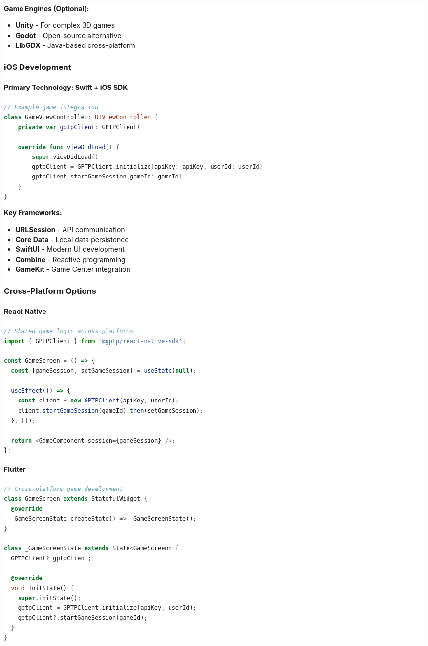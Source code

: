 **Game Engines (Optional):**
- **Unity** - For complex 3D games
- **Godot** - Open-source alternative
- **LibGDX** - Java-based cross-platform

### iOS Development

#### Primary Technology: **Swift + iOS SDK**
```swift
// Example game integration
class GameViewController: UIViewController {
    private var gptpClient: GPTPClient!
    
    override func viewDidLoad() {
        super.viewDidLoad()
        gptpClient = GPTPClient.initialize(apiKey: apiKey, userId: userId)
        gptpClient.startGameSession(gameId: gameId)
    }
}
```

**Key Frameworks:**
- **URLSession** - API communication
- **Core Data** - Local data persistence
- **SwiftUI** - Modern UI development
- **Combine** - Reactive programming
- **GameKit** - Game Center integration

### Cross-Platform Options

#### React Native
```javascript
// Shared game logic across platforms
import { GPTPClient } from '@gptp/react-native-sdk';

const GameScreen = () => {
  const [gameSession, setGameSession] = useState(null);
  
  useEffect(() => {
    const client = new GPTPClient(apiKey, userId);
    client.startGameSession(gameId).then(setGameSession);
  }, []);
  
  return <GameComponent session={gameSession} />;
};
```

#### Flutter
```dart
// Cross-platform game development
class GameScreen extends StatefulWidget {
  @override
  _GameScreenState createState() => _GameScreenState();
}

class _GameScreenState extends State<GameScreen> {
  GPTPClient? gptpClient;
  
  @override
  void initState() {
    super.initState();
    gptpClient = GPTPClient.initialize(apiKey, userId);
    gptpClient?.startGameSession(gameId);
  }
}
```